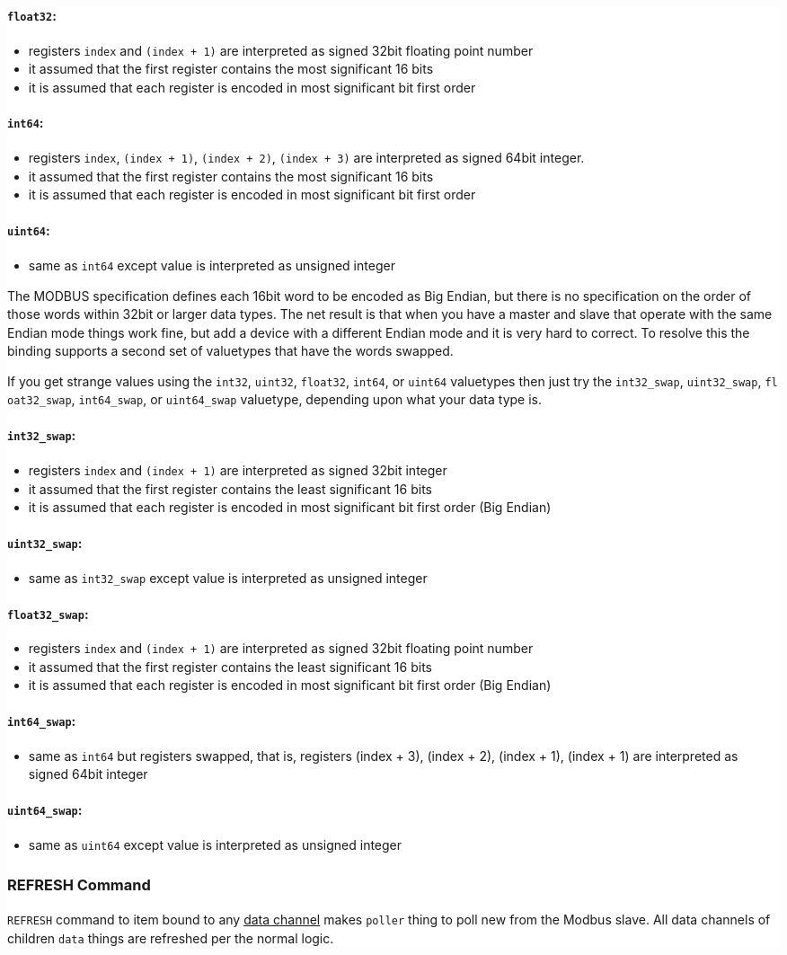 #### `float32`:

- registers `index` and `(index + 1)` are interpreted as signed 32bit floating point number
- it assumed that the first register contains the most significant 16 bits
- it is assumed that each register is encoded in most significant bit first order

#### `int64`:

- registers `index`, `(index + 1)`, `(index + 2)`, `(index + 3)` are interpreted as signed 64bit integer.
- it assumed that the first register contains the most significant 16 bits
- it is assumed that each register is encoded in most significant bit first order

#### `uint64`:

- same as `int64` except value is interpreted as unsigned integer

The MODBUS specification defines each 16bit word to be encoded as Big Endian,
but there is no specification on the order of those words within 32bit or larger data types.
The net result is that when you have a master and slave that operate with the same Endian mode things work fine,
but add a device with a different Endian mode and it is very hard to correct.
To resolve this the binding supports a second set of valuetypes that have the words swapped.

If you get strange values using the `int32`, `uint32`, `float32`, `int64`, or `uint64` valuetypes then just try the `int32_swap`, `uint32_swap`, `float32_swap`, `int64_swap`, or `uint64_swap` valuetype, depending upon what your data type is.

#### `int32_swap`:

- registers `index` and `(index + 1)` are interpreted as signed 32bit integer
- it assumed that the first register contains the least significant 16 bits
- it is assumed that each register is encoded in most significant bit first order (Big Endian)

#### `uint32_swap`:

- same as `int32_swap` except value is interpreted as unsigned integer

#### `float32_swap`:

- registers `index` and `(index + 1)` are interpreted as signed 32bit floating point number
- it assumed that the first register contains the least significant 16 bits
- it is assumed that each register is encoded in most significant bit first order (Big Endian)

#### `int64_swap`:

- same as `int64` but registers swapped, that is, registers (index + 3), (index + 2), (index + 1), (index + 1) are interpreted as signed 64bit integer

#### `uint64_swap`:

- same as `uint64` except value is interpreted as unsigned integer

### REFRESH Command

`REFRESH` command to item bound to any [data channel](#channels) makes `poller` thing to poll new from the Modbus slave.
All data channels of children `data` things are refreshed per the normal logic.
